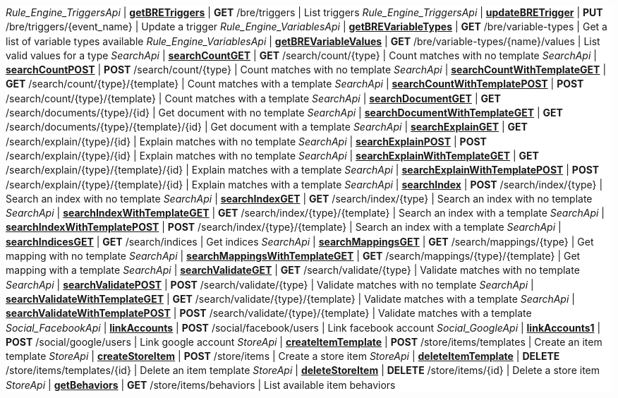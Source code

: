 *Rule_Engine_TriggersApi* | [**getBRETriggers**](docs/Api/Rule_Engine_TriggersApi.md#getbretriggers) | **GET** /bre/triggers | List triggers
*Rule_Engine_TriggersApi* | [**updateBRETrigger**](docs/Api/Rule_Engine_TriggersApi.md#updatebretrigger) | **PUT** /bre/triggers/{event_name} | Update a trigger
*Rule_Engine_VariablesApi* | [**getBREVariableTypes**](docs/Api/Rule_Engine_VariablesApi.md#getbrevariabletypes) | **GET** /bre/variable-types | Get a list of variable types available
*Rule_Engine_VariablesApi* | [**getBREVariableValues**](docs/Api/Rule_Engine_VariablesApi.md#getbrevariablevalues) | **GET** /bre/variable-types/{name}/values | List valid values for a type
*SearchApi* | [**searchCountGET**](docs/Api/SearchApi.md#searchcountget) | **GET** /search/count/{type} | Count matches with no template
*SearchApi* | [**searchCountPOST**](docs/Api/SearchApi.md#searchcountpost) | **POST** /search/count/{type} | Count matches with no template
*SearchApi* | [**searchCountWithTemplateGET**](docs/Api/SearchApi.md#searchcountwithtemplateget) | **GET** /search/count/{type}/{template} | Count matches with a template
*SearchApi* | [**searchCountWithTemplatePOST**](docs/Api/SearchApi.md#searchcountwithtemplatepost) | **POST** /search/count/{type}/{template} | Count matches with a template
*SearchApi* | [**searchDocumentGET**](docs/Api/SearchApi.md#searchdocumentget) | **GET** /search/documents/{type}/{id} | Get document with no template
*SearchApi* | [**searchDocumentWithTemplateGET**](docs/Api/SearchApi.md#searchdocumentwithtemplateget) | **GET** /search/documents/{type}/{template}/{id} | Get document with a template
*SearchApi* | [**searchExplainGET**](docs/Api/SearchApi.md#searchexplainget) | **GET** /search/explain/{type}/{id} | Explain matches with no template
*SearchApi* | [**searchExplainPOST**](docs/Api/SearchApi.md#searchexplainpost) | **POST** /search/explain/{type}/{id} | Explain matches with no template
*SearchApi* | [**searchExplainWithTemplateGET**](docs/Api/SearchApi.md#searchexplainwithtemplateget) | **GET** /search/explain/{type}/{template}/{id} | Explain matches with a template
*SearchApi* | [**searchExplainWithTemplatePOST**](docs/Api/SearchApi.md#searchexplainwithtemplatepost) | **POST** /search/explain/{type}/{template}/{id} | Explain matches with a template
*SearchApi* | [**searchIndex**](docs/Api/SearchApi.md#searchindex) | **POST** /search/index/{type} | Search an index with no template
*SearchApi* | [**searchIndexGET**](docs/Api/SearchApi.md#searchindexget) | **GET** /search/index/{type} | Search an index with no template
*SearchApi* | [**searchIndexWithTemplateGET**](docs/Api/SearchApi.md#searchindexwithtemplateget) | **GET** /search/index/{type}/{template} | Search an index with a template
*SearchApi* | [**searchIndexWithTemplatePOST**](docs/Api/SearchApi.md#searchindexwithtemplatepost) | **POST** /search/index/{type}/{template} | Search an index with a template
*SearchApi* | [**searchIndicesGET**](docs/Api/SearchApi.md#searchindicesget) | **GET** /search/indices | Get indices
*SearchApi* | [**searchMappingsGET**](docs/Api/SearchApi.md#searchmappingsget) | **GET** /search/mappings/{type} | Get mapping with no template
*SearchApi* | [**searchMappingsWithTemplateGET**](docs/Api/SearchApi.md#searchmappingswithtemplateget) | **GET** /search/mappings/{type}/{template} | Get mapping with a template
*SearchApi* | [**searchValidateGET**](docs/Api/SearchApi.md#searchvalidateget) | **GET** /search/validate/{type} | Validate matches with no template
*SearchApi* | [**searchValidatePOST**](docs/Api/SearchApi.md#searchvalidatepost) | **POST** /search/validate/{type} | Validate matches with no template
*SearchApi* | [**searchValidateWithTemplateGET**](docs/Api/SearchApi.md#searchvalidatewithtemplateget) | **GET** /search/validate/{type}/{template} | Validate matches with a template
*SearchApi* | [**searchValidateWithTemplatePOST**](docs/Api/SearchApi.md#searchvalidatewithtemplatepost) | **POST** /search/validate/{type}/{template} | Validate matches with a template
*Social_FacebookApi* | [**linkAccounts**](docs/Api/Social_FacebookApi.md#linkaccounts) | **POST** /social/facebook/users | Link facebook account
*Social_GoogleApi* | [**linkAccounts1**](docs/Api/Social_GoogleApi.md#linkaccounts1) | **POST** /social/google/users | Link google account
*StoreApi* | [**createItemTemplate**](docs/Api/StoreApi.md#createitemtemplate) | **POST** /store/items/templates | Create an item template
*StoreApi* | [**createStoreItem**](docs/Api/StoreApi.md#createstoreitem) | **POST** /store/items | Create a store item
*StoreApi* | [**deleteItemTemplate**](docs/Api/StoreApi.md#deleteitemtemplate) | **DELETE** /store/items/templates/{id} | Delete an item template
*StoreApi* | [**deleteStoreItem**](docs/Api/StoreApi.md#deletestoreitem) | **DELETE** /store/items/{id} | Delete a store item
*StoreApi* | [**getBehaviors**](docs/Api/StoreApi.md#getbehaviors) | **GET** /store/items/behaviors | List available item behaviors